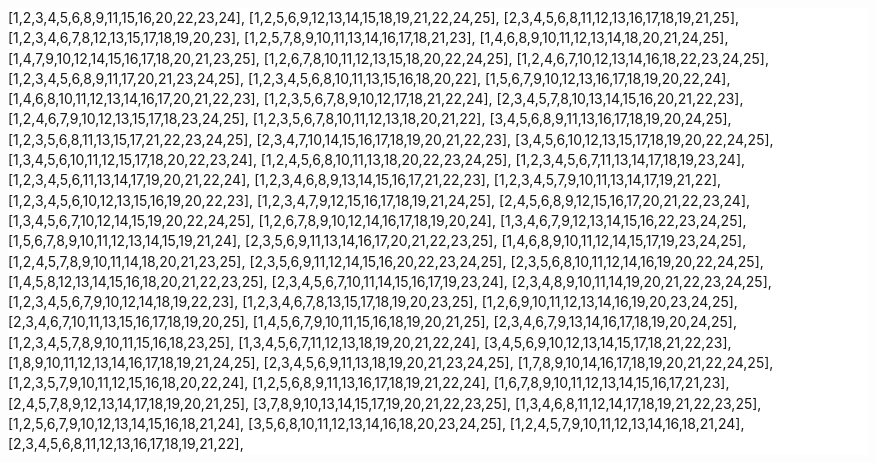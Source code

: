 [1,2,3,4,5,6,8,9,11,15,16,20,22,23,24],
[1,2,5,6,9,12,13,14,15,18,19,21,22,24,25],
[2,3,4,5,6,8,11,12,13,16,17,18,19,21,25],
[1,2,3,4,6,7,8,12,13,15,17,18,19,20,23],
[1,2,5,7,8,9,10,11,13,14,16,17,18,21,23],
[1,4,6,8,9,10,11,12,13,14,18,20,21,24,25],
[1,4,7,9,10,12,14,15,16,17,18,20,21,23,25],
[1,2,6,7,8,10,11,12,13,15,18,20,22,24,25],
[1,2,4,6,7,10,12,13,14,16,18,22,23,24,25],
[1,2,3,4,5,6,8,9,11,17,20,21,23,24,25],
[1,2,3,4,5,6,8,10,11,13,15,16,18,20,22],
[1,5,6,7,9,10,12,13,16,17,18,19,20,22,24],
[1,4,6,8,10,11,12,13,14,16,17,20,21,22,23],
[1,2,3,5,6,7,8,9,10,12,17,18,21,22,24],
[2,3,4,5,7,8,10,13,14,15,16,20,21,22,23],
[1,2,4,6,7,9,10,12,13,15,17,18,23,24,25],
[1,2,3,5,6,7,8,10,11,12,13,18,20,21,22],
[3,4,5,6,8,9,11,13,16,17,18,19,20,24,25],
[1,2,3,5,6,8,11,13,15,17,21,22,23,24,25],
[2,3,4,7,10,14,15,16,17,18,19,20,21,22,23],
[3,4,5,6,10,12,13,15,17,18,19,20,22,24,25],
[1,3,4,5,6,10,11,12,15,17,18,20,22,23,24],
[1,2,4,5,6,8,10,11,13,18,20,22,23,24,25],
[1,2,3,4,5,6,7,11,13,14,17,18,19,23,24],
[1,2,3,4,5,6,11,13,14,17,19,20,21,22,24],
[1,2,3,4,6,8,9,13,14,15,16,17,21,22,23],
[1,2,3,4,5,7,9,10,11,13,14,17,19,21,22],
[1,2,3,4,5,6,10,12,13,15,16,19,20,22,23],
[1,2,3,4,7,9,12,15,16,17,18,19,21,24,25],
[2,4,5,6,8,9,12,15,16,17,20,21,22,23,24],
[1,3,4,5,6,7,10,12,14,15,19,20,22,24,25],
[1,2,6,7,8,9,10,12,14,16,17,18,19,20,24],
[1,3,4,6,7,9,12,13,14,15,16,22,23,24,25],
[1,5,6,7,8,9,10,11,12,13,14,15,19,21,24],
[2,3,5,6,9,11,13,14,16,17,20,21,22,23,25],
[1,4,6,8,9,10,11,12,14,15,17,19,23,24,25],
[1,2,4,5,7,8,9,10,11,14,18,20,21,23,25],
[2,3,5,6,9,11,12,14,15,16,20,22,23,24,25],
[2,3,5,6,8,10,11,12,14,16,19,20,22,24,25],
[1,4,5,8,12,13,14,15,16,18,20,21,22,23,25],
[2,3,4,5,6,7,10,11,14,15,16,17,19,23,24],
[2,3,4,8,9,10,11,14,19,20,21,22,23,24,25],
[1,2,3,4,5,6,7,9,10,12,14,18,19,22,23],
[1,2,3,4,6,7,8,13,15,17,18,19,20,23,25],
[1,2,6,9,10,11,12,13,14,16,19,20,23,24,25],
[2,3,4,6,7,10,11,13,15,16,17,18,19,20,25],
[1,4,5,6,7,9,10,11,15,16,18,19,20,21,25],
[2,3,4,6,7,9,13,14,16,17,18,19,20,24,25],
[1,2,3,4,5,7,8,9,10,11,15,16,18,23,25],
[1,3,4,5,6,7,11,12,13,18,19,20,21,22,24],
[3,4,5,6,9,10,12,13,14,15,17,18,21,22,23],
[1,8,9,10,11,12,13,14,16,17,18,19,21,24,25],
[2,3,4,5,6,9,11,13,18,19,20,21,23,24,25],
[1,7,8,9,10,14,16,17,18,19,20,21,22,24,25],
[1,2,3,5,7,9,10,11,12,15,16,18,20,22,24],
[1,2,5,6,8,9,11,13,16,17,18,19,21,22,24],
[1,6,7,8,9,10,11,12,13,14,15,16,17,21,23],
[2,4,5,7,8,9,12,13,14,17,18,19,20,21,25],
[3,7,8,9,10,13,14,15,17,19,20,21,22,23,25],
[1,3,4,6,8,11,12,14,17,18,19,21,22,23,25],
[1,2,5,6,7,9,10,12,13,14,15,16,18,21,24],
[3,5,6,8,10,11,12,13,14,16,18,20,23,24,25],
[1,2,4,5,7,9,10,11,12,13,14,16,18,21,24],
[2,3,4,5,6,8,11,12,13,16,17,18,19,21,22],